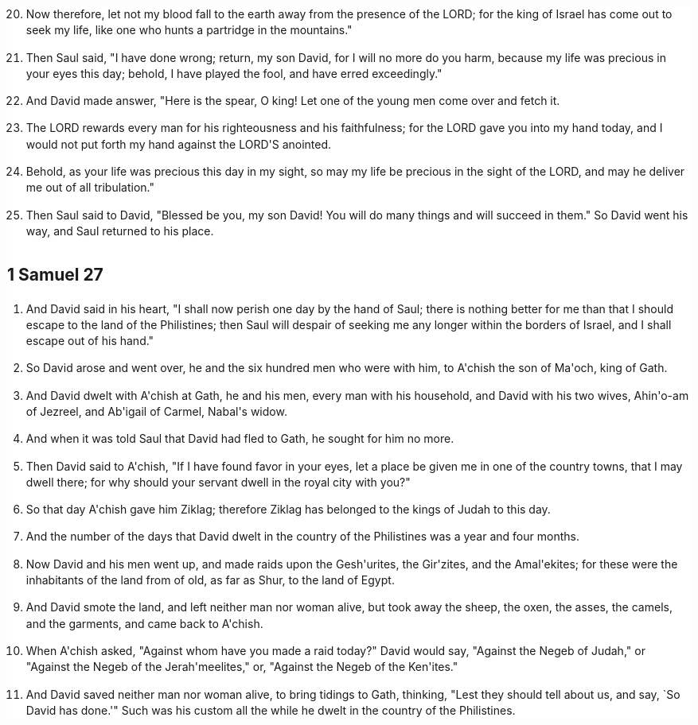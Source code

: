 20. Now therefore, let not my blood fall to the earth away from the presence of the LORD; for the king of Israel has come out to seek my life, like one who hunts a partridge in the mountains."

21. Then Saul said, "I have done wrong; return, my son David, for I will no more do you harm, because my life was precious in your eyes this day; behold, I have played the fool, and have erred exceedingly."

22. And David made answer, "Here is the spear, O king! Let one of the young men come over and fetch it.

23. The LORD rewards every man for his righteousness and his faithfulness; for the LORD gave you into my hand today, and I would not put forth my hand against the LORD'S anointed.

24. Behold, as your life was precious this day in my sight, so may my life be precious in the sight of the LORD, and may he deliver me out of all tribulation."

25. Then Saul said to David, "Blessed be you, my son David! You will do many things and will succeed in them." So David went his way, and Saul returned to his place.

## 1 Samuel 27

1. And David said in his heart, "I shall now perish one day by the hand of Saul; there is nothing better for me than that I should escape to the land of the Philistines; then Saul will despair of seeking me any longer within the borders of Israel, and I shall escape out of his hand."

2. So David arose and went over, he and the six hundred men who were with him, to A'chish the son of Ma'och, king of Gath.

3. And David dwelt with A'chish at Gath, he and his men, every man with his household, and David with his two wives, Ahin'o-am of Jezreel, and Ab'igail of Carmel, Nabal's widow.

4. And when it was told Saul that David had fled to Gath, he sought for him no more.

5. Then David said to A'chish, "If I have found favor in your eyes, let a place be given me in one of the country towns, that I may dwell there; for why should your servant dwell in the royal city with you?"

6. So that day A'chish gave him Ziklag; therefore Ziklag has belonged to the kings of Judah to this day.

7. And the number of the days that David dwelt in the country of the Philistines was a year and four months.

8. Now David and his men went up, and made raids upon the Gesh'urites, the Gir'zites, and the Amal'ekites; for these were the inhabitants of the land from of old, as far as Shur, to the land of Egypt.

9. And David smote the land, and left neither man nor woman alive, but took away the sheep, the oxen, the asses, the camels, and the garments, and came back to A'chish.

10. When A'chish asked, "Against whom have you made a raid today?" David would say, "Against the Negeb of Judah," or "Against the Negeb of the Jerah'meelites," or, "Against the Negeb of the Ken'ites."

11. And David saved neither man nor woman alive, to bring tidings to Gath, thinking, "Lest they should tell about us, and say, `So David has done.'" Such was his custom all the while he dwelt in the country of the Philistines.
